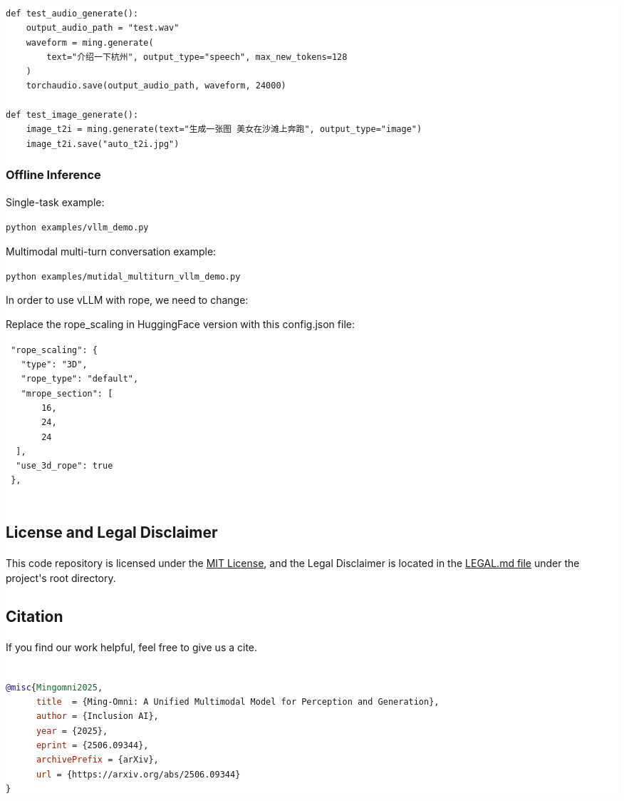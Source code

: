 ```
def test_audio_generate():
    output_audio_path = "test.wav"
    waveform = ming.generate(
        text="介绍一下杭州", output_type="speech", max_new_tokens=128
    )
    torchaudio.save(output_audio_path, waveform, 24000)

def test_image_generate():
    image_t2i = ming.generate(text="生成一张图 美女在沙滩上奔跑", output_type="image")
    image_t2i.save("auto_t2i.jpg")
```




### Offline Inference

Single-task example:
```
python examples/vllm_demo.py
```

Multimodal multi-turn conversation example:
```
python examples/mutidal_multiturn_vllm_demo.py
```


In order to use vLLM with rope, we need to change:

Replace the rope_scaling in HuggingFace version with this config.json file:
```
 "rope_scaling": {
   "type": "3D",
   "rope_type": "default",
   "mrope_section": [
       16,
       24,
       24
  ],
  "use_3d_rope": true
 },
     
```

## License and Legal Disclaimer

This code repository is licensed under the [MIT License](./LICENSE), and the Legal Disclaimer is located in the [LEGAL.md file](./LEGAL.md) under the project's root directory.

## Citation

If you find our work helpful, feel free to give us a cite.

```bibtex

@misc{Mingomni2025,
      title  = {Ming-Omni: A Unified Multimodal Model for Perception and Generation}, 
      author = {Inclusion AI},
      year = {2025},
      eprint = {2506.09344},
      archivePrefix = {arXiv},
      url = {https://arxiv.org/abs/2506.09344}
}
```



